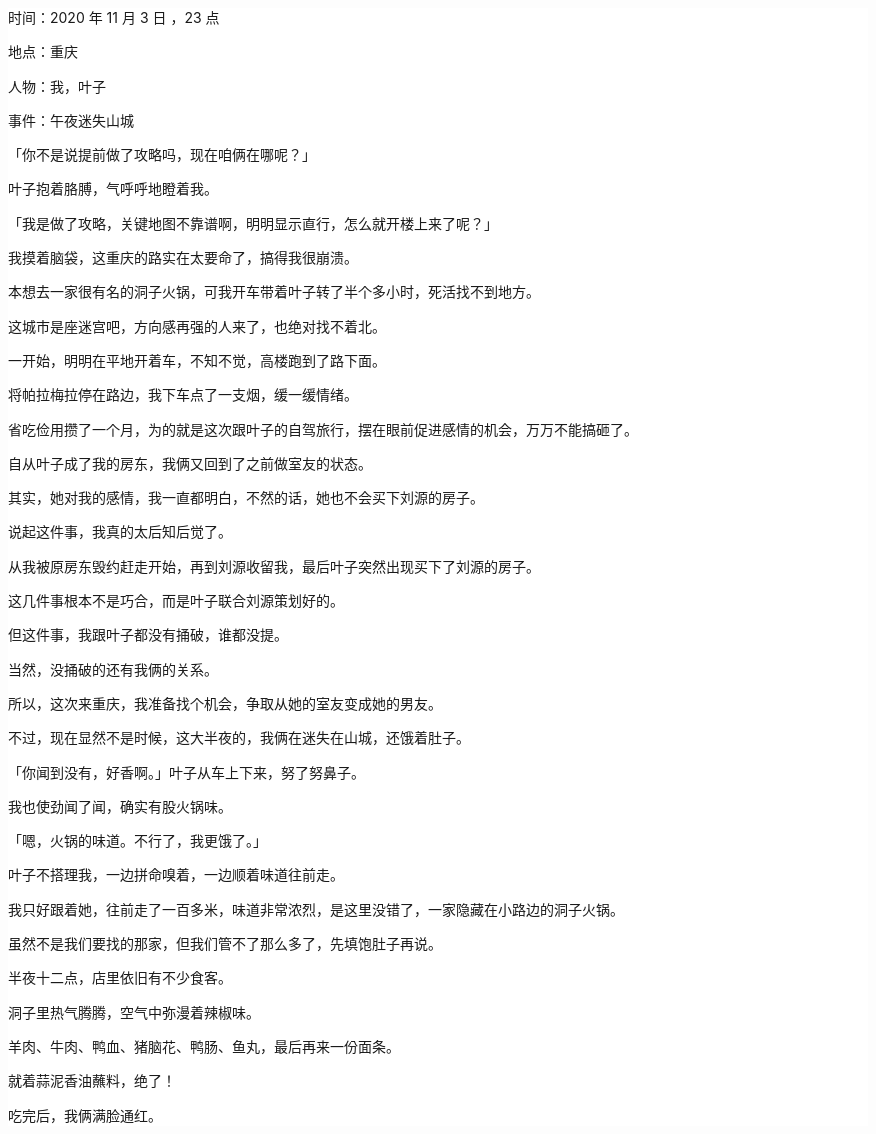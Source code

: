时间：2020 年 11 月 3 日 ，23 点

地点：重庆

人物：我，叶子

事件：午夜迷失山城

「你不是说提前做了攻略吗，现在咱俩在哪呢？」

叶子抱着胳膊，气呼呼地瞪着我。

「我是做了攻略，关键地图不靠谱啊，明明显示直行，怎么就开楼上来了呢？」

我摸着脑袋，这重庆的路实在太要命了，搞得我很崩溃。

本想去一家很有名的洞子火锅，可我开车带着叶子转了半个多小时，死活找不到地方。

这城市是座迷宫吧，方向感再强的人来了，也绝对找不着北。

一开始，明明在平地开着车，不知不觉，高楼跑到了路下面。

将帕拉梅拉停在路边，我下车点了一支烟，缓一缓情绪。

省吃俭用攒了一个月，为的就是这次跟叶子的自驾旅行，摆在眼前促进感情的机会，万万不能搞砸了。

自从叶子成了我的房东，我俩又回到了之前做室友的状态。

其实，她对我的感情，我一直都明白，不然的话，她也不会买下刘源的房子。

说起这件事，我真的太后知后觉了。

从我被原房东毁约赶走开始，再到刘源收留我，最后叶子突然出现买下了刘源的房子。

这几件事根本不是巧合，而是叶子联合刘源策划好的。

但这件事，我跟叶子都没有捅破，谁都没提。

当然，没捅破的还有我俩的关系。

所以，这次来重庆，我准备找个机会，争取从她的室友变成她的男友。

不过，现在显然不是时候，这大半夜的，我俩在迷失在山城，还饿着肚子。

「你闻到没有，好香啊。」叶子从车上下来，努了努鼻子。

我也使劲闻了闻，确实有股火锅味。

「嗯，火锅的味道。不行了，我更饿了。」

叶子不搭理我，一边拼命嗅着，一边顺着味道往前走。

我只好跟着她，往前走了一百多米，味道非常浓烈，是这里没错了，一家隐藏在小路边的洞子火锅。

虽然不是我们要找的那家，但我们管不了那么多了，先填饱肚子再说。

半夜十二点，店里依旧有不少食客。

洞子里热气腾腾，空气中弥漫着辣椒味。

羊肉、牛肉、鸭血、猪脑花、鸭肠、鱼丸，最后再来一份面条。

就着蒜泥香油蘸料，绝了！

吃完后，我俩满脸通红。
